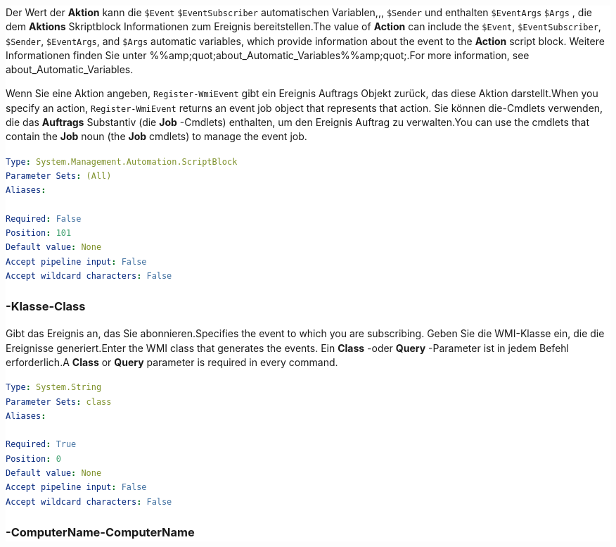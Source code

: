 <span data-ttu-id="ef6fc-142">Der Wert der **Aktion** kann die `$Event` `$EventSubscriber` automatischen Variablen,,, `$Sender` und enthalten `$EventArgs` `$Args` , die dem **Aktions** Skriptblock Informationen zum Ereignis bereitstellen.</span><span class="sxs-lookup"><span data-stu-id="ef6fc-142">The value of **Action** can include the `$Event`, `$EventSubscriber`, `$Sender`, `$EventArgs`, and `$Args` automatic variables, which provide information about the event to the **Action** script block.</span></span> <span data-ttu-id="ef6fc-143">Weitere Informationen finden Sie unter %%amp;quot;about_Automatic_Variables%%amp;quot;.</span><span class="sxs-lookup"><span data-stu-id="ef6fc-143">For more information, see about_Automatic_Variables.</span></span>

<span data-ttu-id="ef6fc-144">Wenn Sie eine Aktion angeben, `Register-WmiEvent` gibt ein Ereignis Auftrags Objekt zurück, das diese Aktion darstellt.</span><span class="sxs-lookup"><span data-stu-id="ef6fc-144">When you specify an action, `Register-WmiEvent` returns an event job object that represents that action.</span></span> <span data-ttu-id="ef6fc-145">Sie können die-Cmdlets verwenden, die das **Auftrags** Substantiv (die **Job** -Cmdlets) enthalten, um den Ereignis Auftrag zu verwalten.</span><span class="sxs-lookup"><span data-stu-id="ef6fc-145">You can use the cmdlets that contain the **Job** noun (the **Job** cmdlets) to manage the event job.</span></span>

```yaml
Type: System.Management.Automation.ScriptBlock
Parameter Sets: (All)
Aliases:

Required: False
Position: 101
Default value: None
Accept pipeline input: False
Accept wildcard characters: False
```

### <span data-ttu-id="ef6fc-146">-Klasse</span><span class="sxs-lookup"><span data-stu-id="ef6fc-146">-Class</span></span>

<span data-ttu-id="ef6fc-147">Gibt das Ereignis an, das Sie abonnieren.</span><span class="sxs-lookup"><span data-stu-id="ef6fc-147">Specifies the event to which you are subscribing.</span></span> <span data-ttu-id="ef6fc-148">Geben Sie die WMI-Klasse ein, die die Ereignisse generiert.</span><span class="sxs-lookup"><span data-stu-id="ef6fc-148">Enter the WMI class that generates the events.</span></span> <span data-ttu-id="ef6fc-149">Ein **Class** -oder **Query** -Parameter ist in jedem Befehl erforderlich.</span><span class="sxs-lookup"><span data-stu-id="ef6fc-149">A **Class** or **Query** parameter is required in every command.</span></span>

```yaml
Type: System.String
Parameter Sets: class
Aliases:

Required: True
Position: 0
Default value: None
Accept pipeline input: False
Accept wildcard characters: False
```

### <span data-ttu-id="ef6fc-150">-ComputerName</span><span class="sxs-lookup"><span data-stu-id="ef6fc-150">-ComputerName</span></span>
